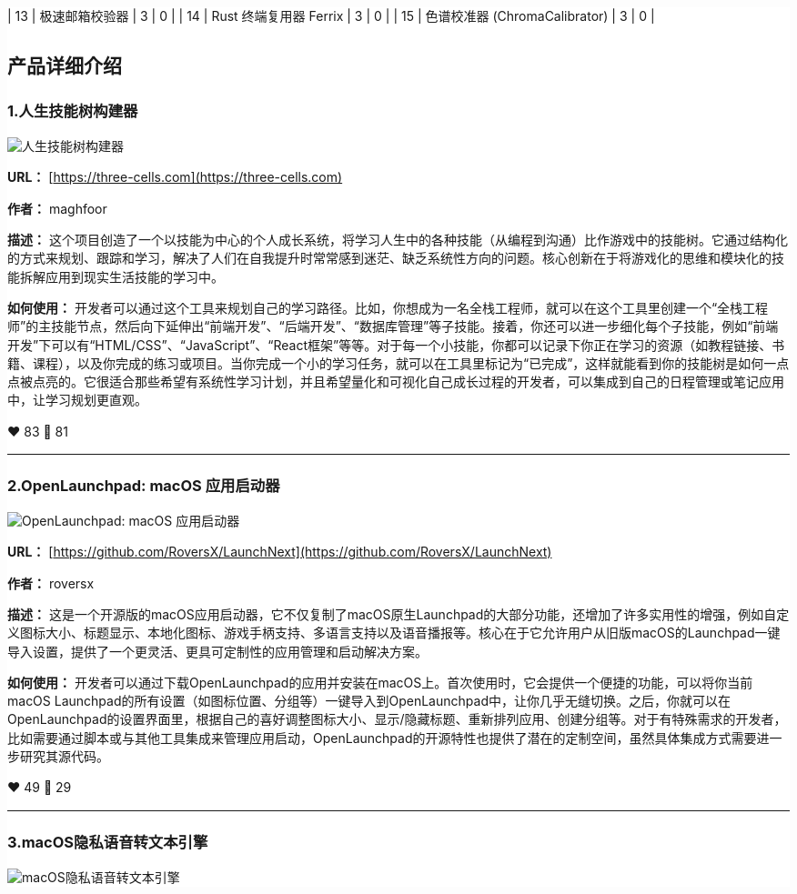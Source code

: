| 13 | 极速邮箱校验器 | 3 | 0 |
| 14 | Rust 终端复用器 Ferrix | 3 | 0 |
| 15 | 色谱校准器 (ChromaCalibrator) | 3 | 0 |

## 产品详细介绍

### 1.人生技能树构建器

![人生技能树构建器](https://showhntoday.com/images/45395428.png)

**URL：** [https://three-cells.com](https://three-cells.com)

**作者：** maghfoor

**描述：**
这个项目创造了一个以技能为中心的个人成长系统，将学习人生中的各种技能（从编程到沟通）比作游戏中的技能树。它通过结构化的方式来规划、跟踪和学习，解决了人们在自我提升时常常感到迷茫、缺乏系统性方向的问题。核心创新在于将游戏化的思维和模块化的技能拆解应用到现实生活技能的学习中。

**如何使用：**
开发者可以通过这个工具来规划自己的学习路径。比如，你想成为一名全栈工程师，就可以在这个工具里创建一个“全栈工程师”的主技能节点，然后向下延伸出“前端开发”、“后端开发”、“数据库管理”等子技能。接着，你还可以进一步细化每个子技能，例如“前端开发”下可以有“HTML/CSS”、“JavaScript”、“React框架”等等。对于每一个小技能，你都可以记录下你正在学习的资源（如教程链接、书籍、课程），以及你完成的练习或项目。当你完成一个小的学习任务，就可以在工具里标记为“已完成”，这样就能看到你的技能树是如何一点点被点亮的。它很适合那些希望有系统性学习计划，并且希望量化和可视化自己成长过程的开发者，可以集成到自己的日程管理或笔记应用中，让学习规划更直观。

❤️ 83   💬 81

---

### 2.OpenLaunchpad: macOS 应用启动器

![OpenLaunchpad: macOS 应用启动器](https://showhntoday.com/images/45395952.png)

**URL：** [https://github.com/RoversX/LaunchNext](https://github.com/RoversX/LaunchNext)

**作者：** roversx

**描述：**
这是一个开源版的macOS应用启动器，它不仅复制了macOS原生Launchpad的大部分功能，还增加了许多实用性的增强，例如自定义图标大小、标题显示、本地化图标、游戏手柄支持、多语言支持以及语音播报等。核心在于它允许用户从旧版macOS的Launchpad一键导入设置，提供了一个更灵活、更具可定制性的应用管理和启动解决方案。

**如何使用：**
开发者可以通过下载OpenLaunchpad的应用并安装在macOS上。首次使用时，它会提供一个便捷的功能，可以将你当前macOS Launchpad的所有设置（如图标位置、分组等）一键导入到OpenLaunchpad中，让你几乎无缝切换。之后，你就可以在OpenLaunchpad的设置界面里，根据自己的喜好调整图标大小、显示/隐藏标题、重新排列应用、创建分组等。对于有特殊需求的开发者，比如需要通过脚本或与其他工具集成来管理应用启动，OpenLaunchpad的开源特性也提供了潜在的定制空间，虽然具体集成方式需要进一步研究其源代码。

❤️ 49   💬 29

---

### 3.macOS隐私语音转文本引擎

![macOS隐私语音转文本引擎](https://showhntoday.com/images/45395667.png)
